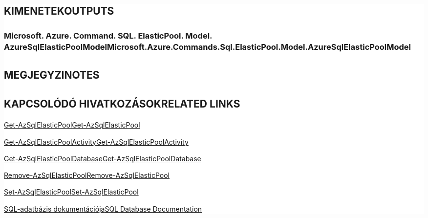 ## <span data-ttu-id="ac634-195">KIMENETEK</span><span class="sxs-lookup"><span data-stu-id="ac634-195">OUTPUTS</span></span>

### <span data-ttu-id="ac634-196">Microsoft. Azure. Command. SQL. ElasticPool. Model. AzureSqlElasticPoolModel</span><span class="sxs-lookup"><span data-stu-id="ac634-196">Microsoft.Azure.Commands.Sql.ElasticPool.Model.AzureSqlElasticPoolModel</span></span>

## <span data-ttu-id="ac634-197">MEGJEGYZI</span><span class="sxs-lookup"><span data-stu-id="ac634-197">NOTES</span></span>

## <span data-ttu-id="ac634-198">KAPCSOLÓDÓ HIVATKOZÁSOK</span><span class="sxs-lookup"><span data-stu-id="ac634-198">RELATED LINKS</span></span>

[<span data-ttu-id="ac634-199">Get-AzSqlElasticPool</span><span class="sxs-lookup"><span data-stu-id="ac634-199">Get-AzSqlElasticPool</span></span>](./Get-AzSqlElasticPool.md)

[<span data-ttu-id="ac634-200">Get-AzSqlElasticPoolActivity</span><span class="sxs-lookup"><span data-stu-id="ac634-200">Get-AzSqlElasticPoolActivity</span></span>](./Get-AzSqlElasticPoolActivity.md)

[<span data-ttu-id="ac634-201">Get-AzSqlElasticPoolDatabase</span><span class="sxs-lookup"><span data-stu-id="ac634-201">Get-AzSqlElasticPoolDatabase</span></span>](./Get-AzSqlElasticPoolDatabase.md)

[<span data-ttu-id="ac634-202">Remove-AzSqlElasticPool</span><span class="sxs-lookup"><span data-stu-id="ac634-202">Remove-AzSqlElasticPool</span></span>](./Remove-AzSqlElasticPool.md)

[<span data-ttu-id="ac634-203">Set-AzSqlElasticPool</span><span class="sxs-lookup"><span data-stu-id="ac634-203">Set-AzSqlElasticPool</span></span>](./Set-AzSqlElasticPool.md)

[<span data-ttu-id="ac634-204">SQL-adatbázis dokumentációja</span><span class="sxs-lookup"><span data-stu-id="ac634-204">SQL Database Documentation</span></span>](https://docs.microsoft.com/azure/sql-database/)
